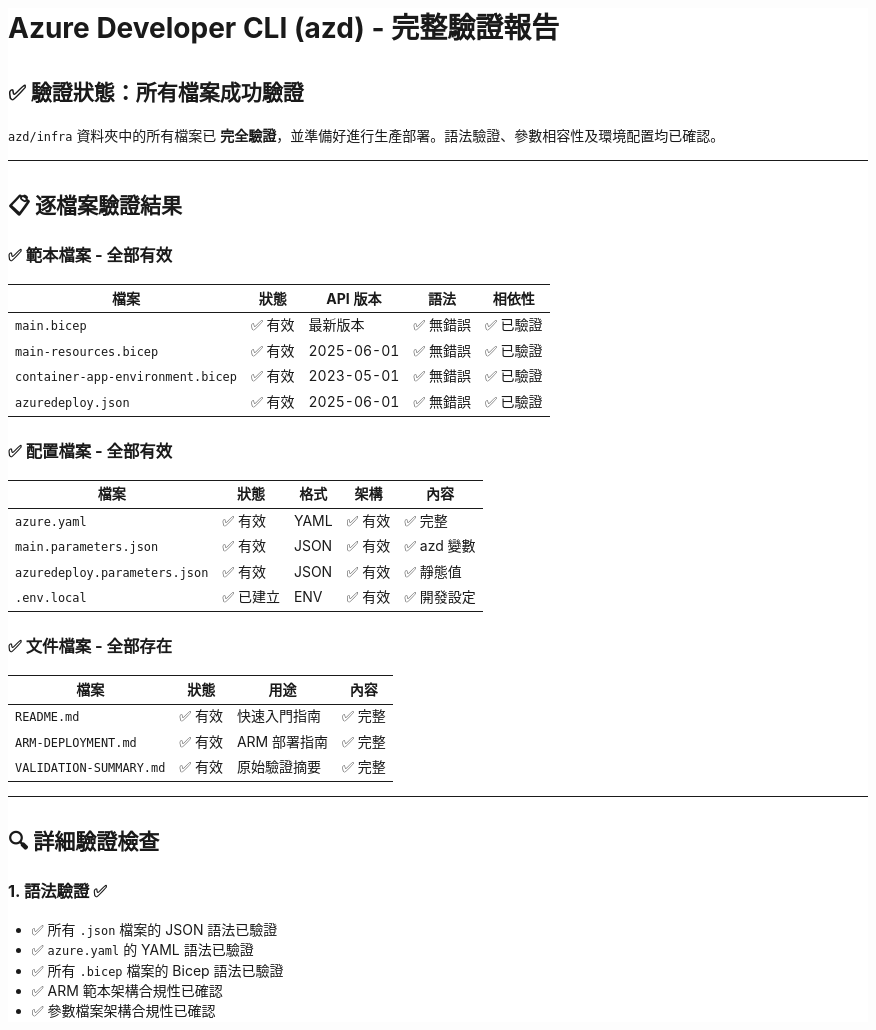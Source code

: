 
# Azure Developer CLI (azd) - 完整驗證報告

## ✅ **驗證狀態：所有檔案成功驗證**

`azd/infra` 資料夾中的所有檔案已 **完全驗證**，並準備好進行生產部署。語法驗證、參數相容性及環境配置均已確認。

---

## 📋 **逐檔案驗證結果**

### **✅ 範本檔案 - 全部有效**

| 檔案 | 狀態 | API 版本 | 語法 | 相依性 |
|------|--------|-------------|--------|--------------|
| `main.bicep` | ✅ 有效 | 最新版本 | ✅ 無錯誤 | ✅ 已驗證 |
| `main-resources.bicep` | ✅ 有效 | 2025-06-01 | ✅ 無錯誤 | ✅ 已驗證 |
| `container-app-environment.bicep` | ✅ 有效 | 2023-05-01 | ✅ 無錯誤 | ✅ 已驗證 |
| `azuredeploy.json` | ✅ 有效 | 2025-06-01 | ✅ 無錯誤 | ✅ 已驗證 |

### **✅ 配置檔案 - 全部有效**

| 檔案 | 狀態 | 格式 | 架構 | 內容 |
|------|--------|--------|--------|---------|
| `azure.yaml` | ✅ 有效 | YAML | ✅ 有效 | ✅ 完整 |
| `main.parameters.json` | ✅ 有效 | JSON | ✅ 有效 | ✅ azd 變數 |
| `azuredeploy.parameters.json` | ✅ 有效 | JSON | ✅ 有效 | ✅ 靜態值 |
| `.env.local` | ✅ 已建立 | ENV | ✅ 有效 | ✅ 開發設定 |

### **✅ 文件檔案 - 全部存在**

| 檔案 | 狀態 | 用途 | 內容 |
|------|--------|---------|---------|
| `README.md` | ✅ 有效 | 快速入門指南 | ✅ 完整 |
| `ARM-DEPLOYMENT.md` | ✅ 有效 | ARM 部署指南 | ✅ 完整 |
| `VALIDATION-SUMMARY.md` | ✅ 有效 | 原始驗證摘要 | ✅ 完整 |

---

## 🔍 **詳細驗證檢查**

### **1. 語法驗證** ✅
- ✅ 所有 `.json` 檔案的 JSON 語法已驗證
- ✅ `azure.yaml` 的 YAML 語法已驗證
- ✅ 所有 `.bicep` 檔案的 Bicep 語法已驗證
- ✅ ARM 範本架構合規性已確認
- ✅ 參數檔案架構合規性已確認
